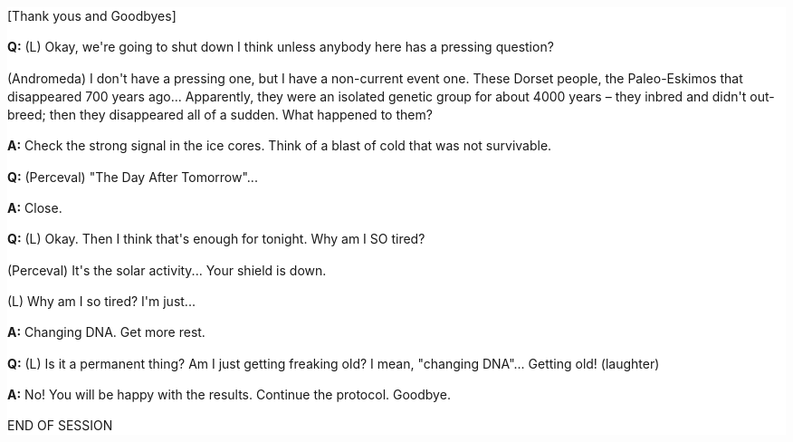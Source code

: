 [Thank yous and Goodbyes]

**Q:** (L) Okay, we're going to shut down I think unless anybody here has a pressing question?

(Andromeda) I don't have a pressing one, but I have a non-current event one. These Dorset people, the Paleo-Eskimos that disappeared 700 years ago... Apparently, they were an isolated genetic group for about 4000 years – they inbred and didn't out-breed; then they disappeared all of a sudden. What happened to them?

**A:** Check the strong signal in the ice cores. Think of a blast of cold that was not survivable.

**Q:** (Perceval) "The Day After Tomorrow"...

**A:** Close.

**Q:** (L) Okay. Then I think that's enough for tonight. Why am I SO tired?

(Perceval) It's the solar activity... Your shield is down.

(L) Why am I so tired? I'm just...

**A:** Changing DNA. Get more rest.

**Q:** (L) Is it a permanent thing? Am I just getting freaking old? I mean, "changing DNA"... Getting old! (laughter)

**A:** No! You will be happy with the results. Continue the protocol. Goodbye.

END OF SESSION

